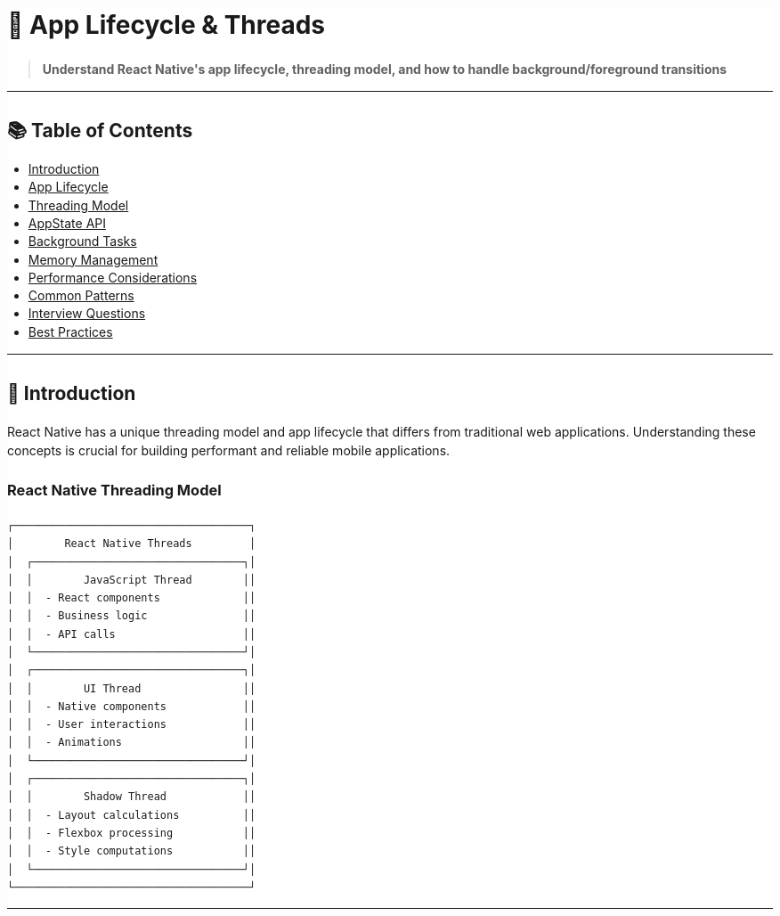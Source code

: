# 🔄 **App Lifecycle & Threads**

> **Understand React Native's app lifecycle, threading model, and how to handle background/foreground transitions**

<link rel="stylesheet" href="../../common-styles.css">

---

## 📚 **Table of Contents**

- [Introduction](#introduction)
- [App Lifecycle](#app-lifecycle)
- [Threading Model](#threading-model)
- [AppState API](#appstate-api)
- [Background Tasks](#background-tasks)
- [Memory Management](#memory-management)
- [Performance Considerations](#performance-considerations)
- [Common Patterns](#common-patterns)
- [Interview Questions](#interview-questions)
- [Best Practices](#best-practices)

---

## 🎯 **Introduction**

React Native has a unique threading model and app lifecycle that differs from traditional web applications. Understanding these concepts is crucial for building performant and reliable mobile applications.

### **React Native Threading Model**

```
┌─────────────────────────────────────┐
│        React Native Threads         │
│  ┌─────────────────────────────────┐│
│  │        JavaScript Thread        ││
│  │  - React components             ││
│  │  - Business logic               ││
│  │  - API calls                    ││
│  └─────────────────────────────────┘│
│  ┌─────────────────────────────────┐│
│  │        UI Thread                ││
│  │  - Native components            ││
│  │  - User interactions            ││
│  │  - Animations                   ││
│  └─────────────────────────────────┘│
│  ┌─────────────────────────────────┐│
│  │        Shadow Thread            ││
│  │  - Layout calculations          ││
│  │  - Flexbox processing           ││
│  │  - Style computations           ││
│  └─────────────────────────────────┘│
└─────────────────────────────────────┘
```

---